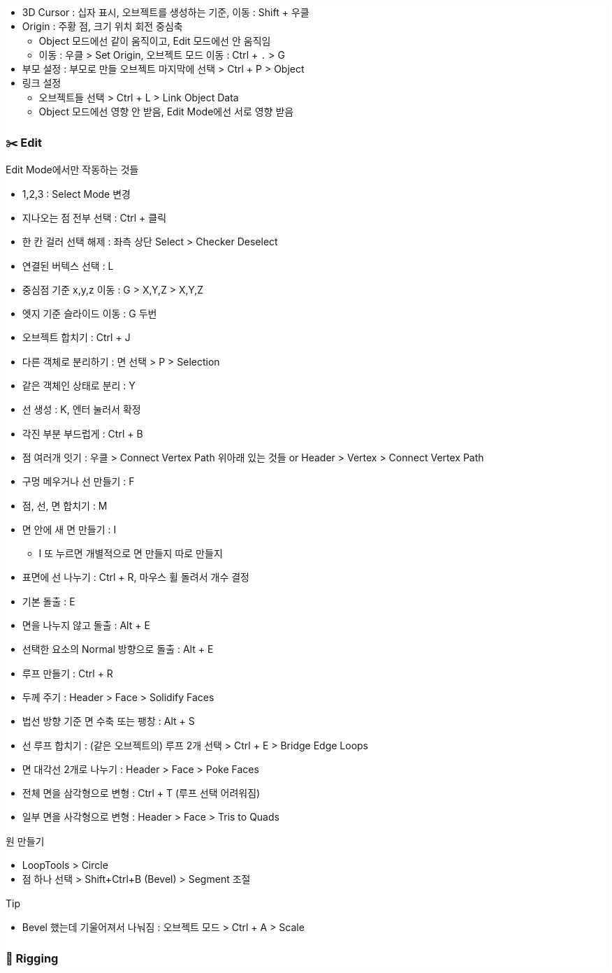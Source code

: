- 3D Cursor : 십자 표시, 오브젝트를 생성하는 기준, 이동 : Shift + 우클
- Origin : 주황 점, 크기 위치 회전 중심축
	- Object 모드에선 같이 움직이고, Edit 모드에선 안 움직임
	- 이동 : 우클 > Set Origin, 오브젝트 모드 이동 : Ctrl + `.` > G
- 부모 설정 : 부모로 만들 오브젝트 마지막에 선택 > Ctrl + P > Object
- 링크 설정
	- 오브젝트들 선택 > Ctrl + L > Link Object Data
	- Object 모드에선 영향 안 받음, Edit Mode에선 서로 영향 받음

### ✂️ Edit

Edit Mode에서만 작동하는 것들

- 1,2,3 : Select Mode 변경
- 지나오는 점 전부 선택 : Ctrl + 클릭
- 한 칸 걸러 선택 해제 : 좌측 상단 Select > Checker Deselect
- 연결된 버텍스 선택 : L

- 중심점 기준 x,y,z 이동 : G > X,Y,Z > X,Y,Z
- 엣지 기준 슬라이드 이동 : G 두번

- 오브젝트 합치기 : Ctrl + J
- 다른 객체로 분리하기 : 면 선택 > P > Selection
- 같은 객체인 상태로 분리 : Y
- 선 생성 : K, 엔터 눌러서 확정
- 각진 부분 부드럽게 : Ctrl + B

- 점 여러개 잇기 : 우클 > Connect Vertex Path 위아래 있는 것들 or Header > Vertex > Connect Vertex Path
- 구멍 메우거나 선 만들기 : F
- 점, 선, 면 합치기 : M
- 면 안에 새 면 만들기 : I
	- I 또 누르면 개별적으로 면 만들지 따로 만들지
- 표면에 선 나누기 : Ctrl + R, 마우스 휠 돌려서 개수 결정

- 기본 돌출 : E
- 면을 나누지 않고 돌출 : Alt + E
- 선택한 요소의 Normal 방향으로 돌출 : Alt + E
- 루프 만들기 : Ctrl + R
- 두께 주기 : Header > Face > Solidify Faces

- 법선 방향 기준 면 수축 또는 팽창 : Alt + S

- 선 루프 합치기 : (같은 오브젝트의) 루프  2개 선택 > Ctrl + E > Bridge Edge Loops
- 면 대각선 2개로 나누기 : Header > Face > Poke Faces
- 전체 면을 삼각형으로 변형 : Ctrl + T (루프 선택 어려워짐)
- 일부 면을 사각형으로 변형 : Header > Face > Tris to Quads

원 만들기
- LoopTools > Circle
- 점 하나 선택 > Shift+Ctrl+B (Bevel) > Segment 조절

Tip
- Bevel 했는데 기울어져서 나눠짐 : 오브젝트 모드 > Ctrl + A > Scale


### 🦴 Rigging
